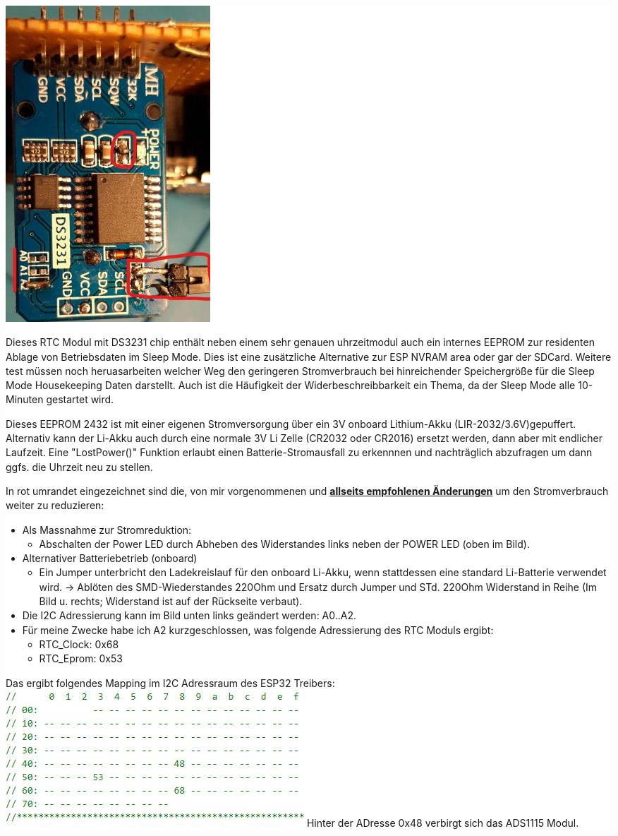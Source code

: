 <img src="./images_v2/RTC_DS3231.jpg">

Dieses RTC Modul mit DS3231 chip enthält neben einem sehr genauen uhrzeitmodul auch ein internes EEPROM zur residenten Ablage von Betriebsdaten im Sleep Mode. Dies ist eine zusätzliche Alternative zur ESP NVRAM area oder gar der SDCard. Weitere test müssen noch heruasarbeiten welcher Weg den geringeren Stromverbrauch bei hinreichender Speichergröße für die Sleep Mode Housekeeping Daten darstellt. Auch ist die Häufigkeit der Widerbeschreibbarkeit ein Thema, da der Sleep Mode alle 10-Minuten gestartet wird.

Dieses EEPROM 2432 ist mit einer eigenen Stromversorgung über ein 3V onboard Lithium-Akku (LIR-2032/3.6V)gepuffert.
Alternativ kann der Li-Akku auch durch eine normale 3V Li Zelle (CR2032 oder CR2016) ersetzt werden, dann aber mit endlicher Laufzeit. Eine "LostPower()" Funktion erlaubt einen Batterie-Stromausfall zu erkennnen und nachträglich abzufragen um dann ggfs. die Uhrzeit neu zu stellen.

In rot umrandet eingezeichnet sind die, von mir vorgenommenen und **[allseits empfohlenen Änderungen](https://thecavepearlproject.org/2014/05/21/using-a-cheap-3-ds3231-rtc-at24c32-eeprom-from-ebay/)** um den Stromverbrauch weiter zu reduzieren:
- Als Massnahme zur Stromreduktion:
	* Abschalten der Power LED durch Abheben des Widerstandes links neben der POWER LED (oben im Bild).
- Alternativer Batteriebetrieb (onboard)
	* Ein Jumper unterbricht den Ladekreislauf für den onboard Li-Akku, wenn stattdessen eine standard Li-Batterie verwendet wird. -> Ablöten des SMD-Wiederstandes 220Ohm und Ersatz durch Jumper und STd. 220Ohm Widerstand in Reihe (Im Bild u. rechts; Widerstand ist auf der Rückseite verbaut).
- Die I2C Adressierung kann im Bild unten links geändert werden: A0..A2.
- Für meine Zwecke habe ich A2 kurzgeschlossen, was folgende Adressierung des RTC Moduls ergibt:
	* RTC_Clock: 0x68
	* RTC_Eprom: 0x53

Das ergibt folgendes Mapping im I2C Adressraum des ESP32 Treibers:
<img src="./images_v2/I2C_AddressScan.jpg">
Hinter der ADresse 0x48 verbirgt sich das ADS1115 Modul.